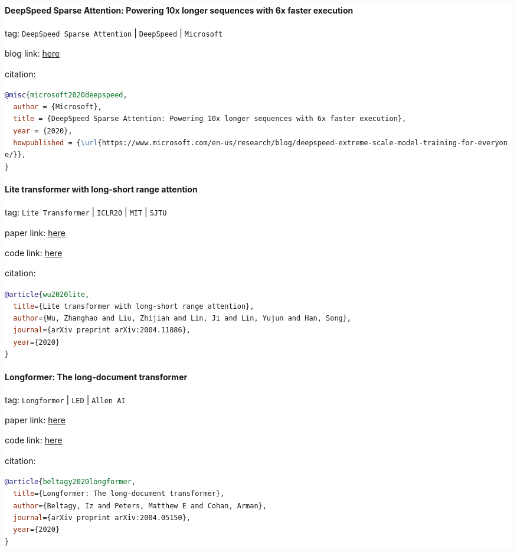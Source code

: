 #### DeepSpeed Sparse Attention: Powering 10x longer sequences with 6x faster execution

tag: `DeepSpeed Sparse Attention` | `DeepSpeed` | `Microsoft`

blog link: [here](https://www.microsoft.com/en-us/research/blog/deepspeed-extreme-scale-model-training-for-everyone/)

citation:

```bibtex
@misc{microsoft2020deepspeed,
  author = {Microsoft},
  title = {DeepSpeed Sparse Attention: Powering 10x longer sequences with 6x faster execution},
  year = {2020},
  howpublished = {\url{https://www.microsoft.com/en-us/research/blog/deepspeed-extreme-scale-model-training-for-everyone/}},
}
```


#### Lite transformer with long-short range attention

tag: `Lite Transformer` | `ICLR20` | `MIT` | `SJTU`

paper link: [here](https://arxiv.org/pdf/2004.11886)

code link: [here](https://github.com/mit-han-lab/lite-transformer)

citation:

```bibtex
@article{wu2020lite,
  title={Lite transformer with long-short range attention},
  author={Wu, Zhanghao and Liu, Zhijian and Lin, Ji and Lin, Yujun and Han, Song},
  journal={arXiv preprint arXiv:2004.11886},
  year={2020}
}
```


#### Longformer: The long-document transformer

tag: `Longformer` | `LED` | `Allen AI`

paper link: [here](https://arxiv.org/pdf/2004.05150.pdf)

code link: [here](https://github.com/allenai/longformer)

citation:

```bibtex
@article{beltagy2020longformer,
  title={Longformer: The long-document transformer},
  author={Beltagy, Iz and Peters, Matthew E and Cohan, Arman},
  journal={arXiv preprint arXiv:2004.05150},
  year={2020}
}
```
